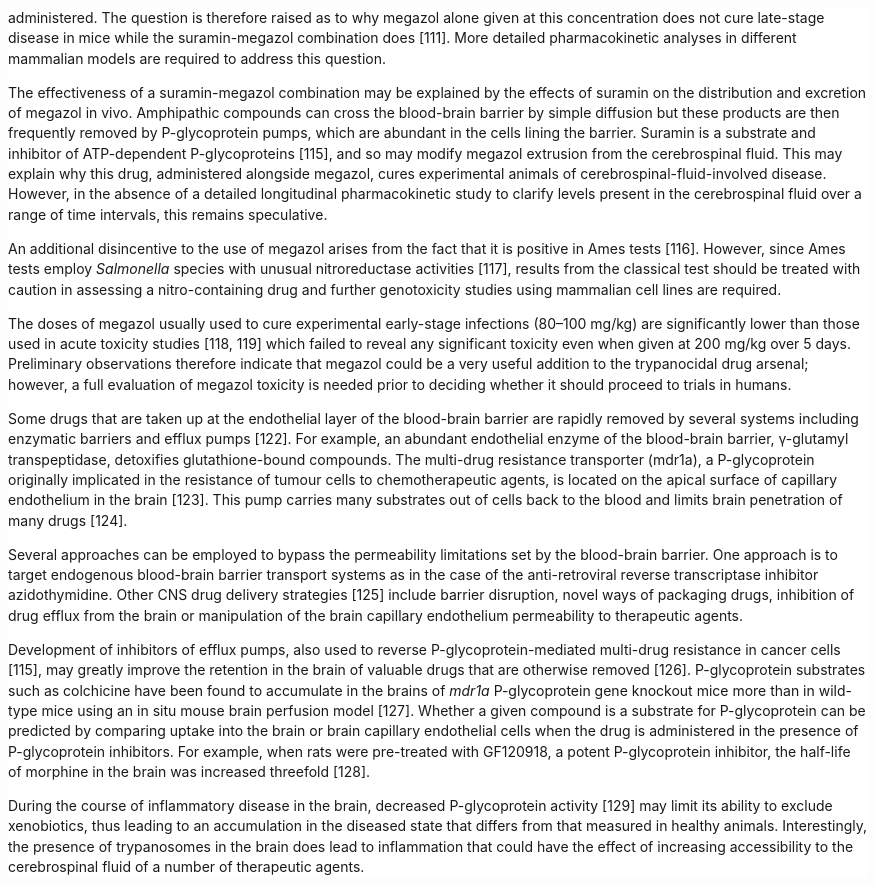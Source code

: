 administered. The question is therefore raised as to why megazol alone given at this concentration does not cure late-stage disease in mice while the suramin-megazol combination does [111]. More detailed pharmacokinetic analyses in different mammalian models are required to address this question.

The effectiveness of a suramin-megazol combination may be explained by the effects of suramin on the distribution and excretion of megazol in vivo. Amphipathic compounds can cross the blood-brain barrier by simple diffusion but these products are then frequently removed by P-glycoprotein pumps, which are abundant in the cells lining the barrier. Suramin is a substrate and inhibitor of ATP-dependent P-glycoproteins [115], and so may modify megazol extrusion from the cerebrospinal fluid. This may explain why this drug, administered alongside megazol, cures experimental animals of cerebrospinal-fluid-involved disease. However, in the absence of a detailed longitudinal pharmacokinetic study to clarify levels present in the cerebrospinal fluid over a range of time intervals, this remains speculative.

An additional disincentive to the use of megazol arises from the fact that it is positive in Ames tests [116]. However, since Ames tests employ *Salmonella* species with unusual nitroreductase activities [117], results from the classical test should be treated with caution in assessing a nitro-containing drug and further genotoxicity studies using mammalian cell lines are required.

The doses of megazol usually used to cure experimental early-stage infections (80–100 mg/kg) are significantly lower than those used in acute toxicity studies [118, 119] which failed to reveal any significant toxicity even when given at 200 mg/kg over 5 days. Preliminary observations therefore indicate that megazol could be a very useful addition to the trypanocidal drug arsenal; however, a full evaluation of megazol toxicity is needed prior to deciding whether it should proceed to trials in humans.

Some drugs that are taken up at the endothelial layer of the blood-brain barrier are rapidly removed by several systems including enzymatic barriers and efflux pumps [122]. For example, an abundant endothelial enzyme of the blood-brain barrier, γ-glutamyl transpeptidase, detoxifies glutathione-bound compounds. The multi-drug resistance transporter (mdr1a), a P-glycoprotein originally implicated in the resistance of tumour cells to chemotherapeutic agents, is located on the apical surface of capillary endothelium in the brain [123]. This pump carries many substrates out of cells back to the blood and limits brain penetration of many drugs [124].

Several approaches can be employed to bypass the permeability limitations set by the blood-brain barrier. One approach is to target endogenous blood-brain barrier transport systems as in the case of the anti-retroviral reverse transcriptase inhibitor azidothymidine. Other CNS drug delivery strategies [125] include barrier disruption, novel ways of packaging drugs, inhibition of drug efflux from the brain or manipulation of the brain capillary endothelium permeability to therapeutic agents.

Development of inhibitors of efflux pumps, also used to reverse P-glycoprotein-mediated multi-drug resistance in cancer cells [115], may greatly improve the retention in the brain of valuable drugs that are otherwise removed [126]. P-glycoprotein substrates such as colchicine have been found to accumulate in the brains of *mdr1a* P-glycoprotein gene knockout mice more than in wild-type mice using an in situ mouse brain perfusion model [127]. Whether a given compound is a substrate for P-glycoprotein can be predicted by comparing uptake into the brain or brain capillary endothelial cells when the drug is administered in the presence of P-glycoprotein inhibitors. For example, when rats were pre-treated with GF120918, a potent P-glycoprotein inhibitor, the half-life of morphine in the brain was increased threefold [128].

During the course of inflammatory disease in the brain, decreased P-glycoprotein activity [129] may limit its ability to exclude xenobiotics, thus leading to an accumulation in the diseased state that differs from that measured in healthy animals. Interestingly, the presence of trypanosomes in the brain does lead to inflammation that could have the effect of increasing accessibility to the cerebrospinal fluid of a number of therapeutic agents.
